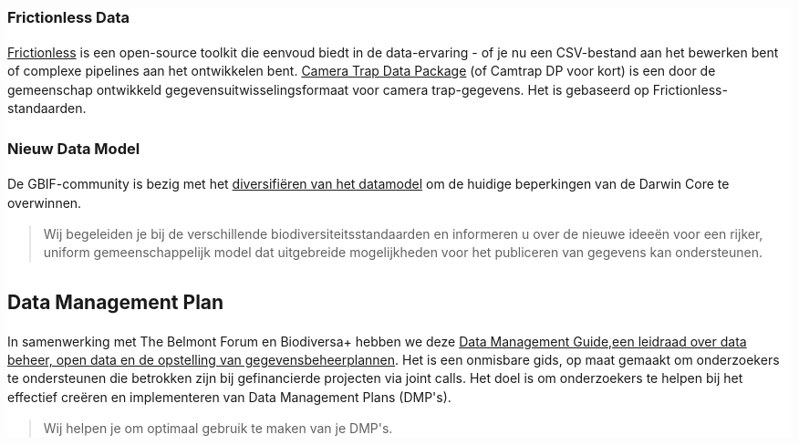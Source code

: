 
### Frictionless Data

[Frictionless](https://frictionlessdata.io/) is een open-source toolkit die eenvoud biedt in de data-ervaring - of je nu een CSV-bestand aan het bewerken bent of complexe pipelines aan het ontwikkelen bent.
[Camera Trap Data Package](https://camtrap-dp.tdwg.org/) (of Camtrap DP voor kort) is een door de gemeenschap ontwikkeld gegevensuitwisselingsformaat voor camera trap-gegevens. Het is gebaseerd op Frictionless-standaarden.


### Nieuw Data Model
De GBIF-community is bezig met het [diversifiëren van het datamodel](https://www.gbif.org/composition/HjlTr705BctcnaZkcjRJq/gbif-new-data-model) om de huidige beperkingen van de Darwin Core te overwinnen.

> Wij begeleiden je bij de verschillende biodiversiteitsstandaarden en informeren u over de nieuwe ideeën voor een rijker, uniform gemeenschappelijk model dat uitgebreide mogelijkheden voor het publiceren van gegevens kan ondersteunen.

## Data Management Plan

In samenwerking met The Belmont Forum en Biodiversa+ hebben we deze [Data Management Guide,een leidraad over data beheer, open data en de opstelling van gegevensbeheerplannen](https://www.biodiversa.eu/2023/10/06/discover-our-data-management-guide/). Het is een onmisbare gids, op maat gemaakt om onderzoekers te ondersteunen die betrokken zijn bij gefinancierde projecten via joint calls. Het doel is om onderzoekers te helpen bij het effectief creëren en implementeren van Data Management Plans (DMP's).

> Wij helpen je om optimaal gebruik te maken van je DMP's.
